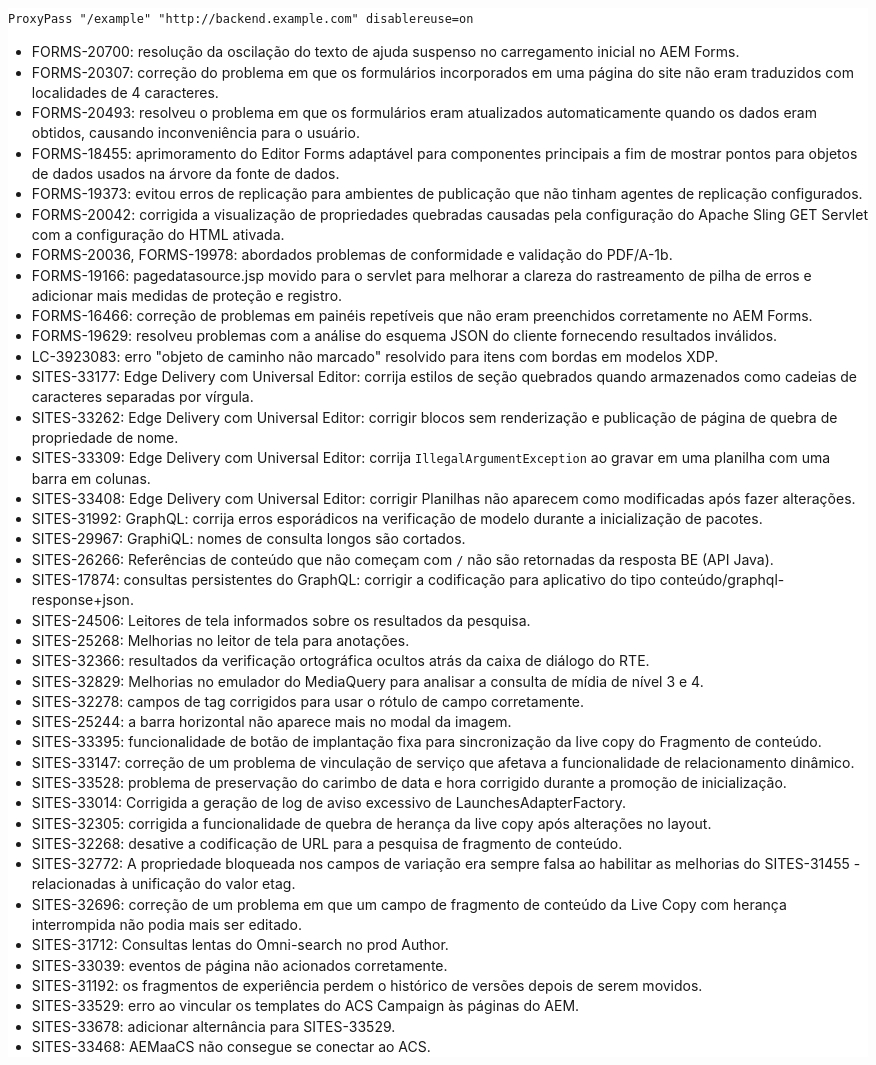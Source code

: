   ```ProxyPass "/example" "http://backend.example.com" disablereuse=on```
* FORMS-20700: resolução da oscilação do texto de ajuda suspenso no carregamento inicial no AEM Forms.
* FORMS-20307: correção do problema em que os formulários incorporados em uma página do site não eram traduzidos com localidades de 4 caracteres.
* FORMS-20493: resolveu o problema em que os formulários eram atualizados automaticamente quando os dados eram obtidos, causando inconveniência para o usuário.
* FORMS-18455: aprimoramento do Editor Forms adaptável para componentes principais a fim de mostrar pontos para objetos de dados usados na árvore da fonte de dados.
* FORMS-19373: evitou erros de replicação para ambientes de publicação que não tinham agentes de replicação configurados.
* FORMS-20042: corrigida a visualização de propriedades quebradas causadas pela configuração do Apache Sling GET Servlet com a configuração do HTML ativada.
* FORMS-20036, FORMS-19978: abordados problemas de conformidade e validação do PDF/A-1b.
* FORMS-19166: pagedatasource.jsp movido para o servlet para melhorar a clareza do rastreamento de pilha de erros e adicionar mais medidas de proteção e registro.
* FORMS-16466: correção de problemas em painéis repetíveis que não eram preenchidos corretamente no AEM Forms.
* FORMS-19629: resolveu problemas com a análise do esquema JSON do cliente fornecendo resultados inválidos.
* LC-3923083: erro &quot;objeto de caminho não marcado&quot; resolvido para itens com bordas em modelos XDP.
* SITES-33177: Edge Delivery com Universal Editor: corrija estilos de seção quebrados quando armazenados como cadeias de caracteres separadas por vírgula.
* SITES-33262: Edge Delivery com Universal Editor: corrigir blocos sem renderização e publicação de página de quebra de propriedade de nome.
* SITES-33309: Edge Delivery com Universal Editor: corrija `IllegalArgumentException` ao gravar em uma planilha com uma barra em colunas.
* SITES-33408: Edge Delivery com Universal Editor: corrigir Planilhas não aparecem como modificadas após fazer alterações.
* SITES-31992: GraphQL: corrija erros esporádicos na verificação de modelo durante a inicialização de pacotes.
* SITES-29967: GraphiQL: nomes de consulta longos são cortados.
* SITES-26266: Referências de conteúdo que não começam com `/` não são retornadas da resposta BE (API Java).
* SITES-17874: consultas persistentes do GraphQL: corrigir a codificação para aplicativo do tipo conteúdo/graphql-response+json.
* SITES-24506: Leitores de tela informados sobre os resultados da pesquisa.
* SITES-25268: Melhorias no leitor de tela para anotações.
* SITES-32366: resultados da verificação ortográfica ocultos atrás da caixa de diálogo do RTE.
* SITES-32829: Melhorias no emulador do MediaQuery para analisar a consulta de mídia de nível 3 e 4.
* SITES-32278: campos de tag corrigidos para usar o rótulo de campo corretamente.
* SITES-25244: a barra horizontal não aparece mais no modal da imagem.
* SITES-33395: funcionalidade de botão de implantação fixa para sincronização da live copy do Fragmento de conteúdo.
* SITES-33147: correção de um problema de vinculação de serviço que afetava a funcionalidade de relacionamento dinâmico.
* SITES-33528: problema de preservação do carimbo de data e hora corrigido durante a promoção de inicialização.
* SITES-33014: Corrigida a geração de log de aviso excessivo de LaunchesAdapterFactory.
* SITES-32305: corrigida a funcionalidade de quebra de herança da live copy após alterações no layout.
* SITES-32268: desative a codificação de URL para a pesquisa de fragmento de conteúdo.
* SITES-32772: A propriedade bloqueada nos campos de variação era sempre falsa ao habilitar as melhorias do SITES-31455 - relacionadas à unificação do valor etag.
* SITES-32696: correção de um problema em que um campo de fragmento de conteúdo da Live Copy com herança interrompida não podia mais ser editado.
* SITES-31712: Consultas lentas do Omni-search no prod Author.
* SITES-33039: eventos de página não acionados corretamente.
* SITES-31192: os fragmentos de experiência perdem o histórico de versões depois de serem movidos.
* SITES-33529: erro ao vincular os templates do ACS Campaign às páginas do AEM.
* SITES-33678: adicionar alternância para SITES-33529.
* SITES-33468: AEMaaCS não consegue se conectar ao ACS.
  ```